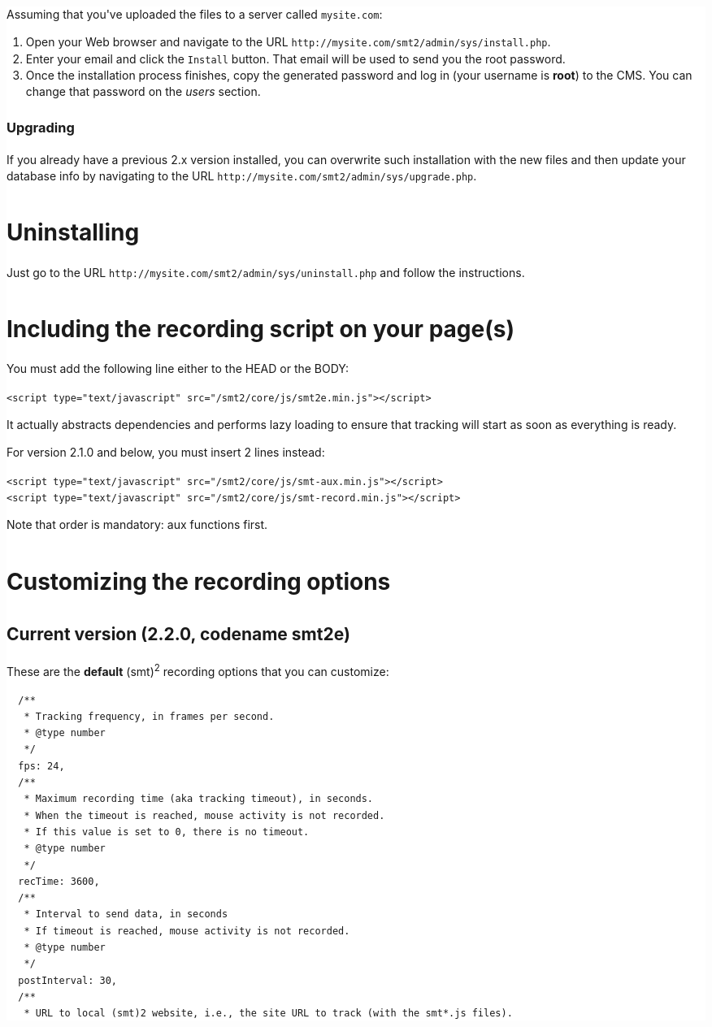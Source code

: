 Assuming that you've uploaded the files to a server called `mysite.com`:

  1. Open your Web browser and navigate to the URL `http://mysite.com/smt2/admin/sys/install.php`.
  1. Enter your email and click the `Install` button. That email will be used to send you the root password.
  1. Once the installation process finishes, copy the generated password and log in (your username is **root**) to the CMS. You can change that password on the _users_ section.

### Upgrading ###

If you already have a previous 2.x version installed, you can overwrite such installation with the new files and then update your database info by navigating to the URL `http://mysite.com/smt2/admin/sys/upgrade.php`.


# Uninstalling #

Just go to the URL `http://mysite.com/smt2/admin/sys/uninstall.php` and follow the instructions.


# Including the recording script on your page(s) #

You must add the following line either to the HEAD or the BODY:
```
<script type="text/javascript" src="/smt2/core/js/smt2e.min.js"></script>
```

It actually abstracts dependencies and performs lazy loading to ensure that tracking will start as soon as everything is ready.

For version 2.1.0 and below, you must insert 2 lines instead:
```
<script type="text/javascript" src="/smt2/core/js/smt-aux.min.js"></script>  
<script type="text/javascript" src="/smt2/core/js/smt-record.min.js"></script>
```

Note that order is mandatory: aux functions first.


# Customizing the recording options #

## Current version (2.2.0, codename smt2e) ##

These are the **default** (smt)<sup>2</sup> recording options that you can customize:
```
  /**
   * Tracking frequency, in frames per second.
   * @type number           
   */
  fps: 24,
  /**
   * Maximum recording time (aka tracking timeout), in seconds. 
   * When the timeout is reached, mouse activity is not recorded.
   * If this value is set to 0, there is no timeout.
   * @type number     
   */
  recTime: 3600,
  /**
   * Interval to send data, in seconds
   * If timeout is reached, mouse activity is not recorded.
   * @type number     
   */
  postInterval: 30,
  /**
   * URL to local (smt)2 website, i.e., the site URL to track (with the smt*.js files).
```
